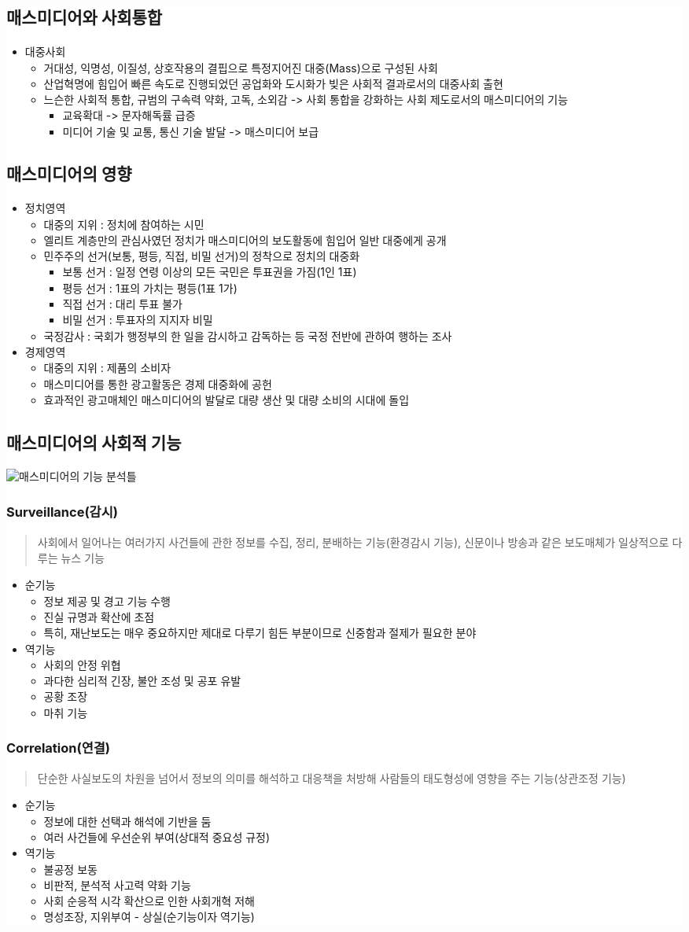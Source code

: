 ## 매스미디어와 사회통합

+ 대중사회
  + 거대성, 익명성, 이질성, 상호작용의 결핍으로 특정지어진 대중(Mass)으로 구성된 사회
  + 산업혁명에 힘입어 빠른 속도로 진행되었던 공업화와 도시화가 빚은 사회적 결과로서의 대중사회 출현
  + 느슨한 사회적 통합, 규범의 구속력 약화, 고독, 소외감 -> 사회 통합을 강화하는 사회 제도로서의 매스미디어의 기능
    + 교육확대 -> 문자해독률 급증
    + 미디어 기술 및 교통, 통신 기술 발달 -> 매스미디어 보급

## 매스미디어의 영향

+ 정치영역
  + 대중의 지위 : 정치에 참여하는 시민
  + 엘리트 계층만의 관심사였던 정치가 매스미디어의 보도활동에 힘입어 일반 대중에게 공개
  + 민주주의 선거(보통, 평등, 직접, 비밀 선거)의 정착으로 정치의 대중화
    + 보통 선거 : 일정 연령 이상의 모든 국민은 투표권을 가짐(1인 1표)
    + 평등 선거 : 1표의 가치는 평등(1표 1가)
    + 직접 선거 : 대리 투표 불가
    + 비밀 선거 : 투표자의 지지자 비밀
  + 국정감사 : 국회가 행정부의 한 일을 감시하고 감독하는 등 국정 전반에 관하여 행하는 조사
+ 경제영역
  + 대중의 지위 : 제품의 소비자
  + 매스미디어를 통한 광고활동은 경제 대중화에 공헌
  + 효과적인 광고매체인 매스미디어의 발달로 대량 생산 및 대량 소비의 시대에 돌입

## 매스미디어의 사회적 기능

![매스미디어의 기능 분석틀](https://user-images.githubusercontent.com/42334717/78126018-d4845400-744c-11ea-88d5-bbaf25a4ecf2.png)

### Surveillance(감시)

> 사회에서 일어나는 여러가지 사건들에 관한 정보를 수집, 정리, 분배하는 기능(환경감시 기능), 신문이나 방송과 같은 보도매체가 일상적으로 다루는 뉴스 기능

+ 순기능
  + 정보 제공 및 경고 기능 수행
  + 진실 규명과 확산에 초점
  + 특히, 재난보도는 매우 중요하지만 제대로 다루기 힘든 부분이므로 신중함과 절제가 필요한 분야
+ 역기능
  + 사회의 안정 위협
  + 과다한 심리적 긴장, 불안 조성 및 공포 유발
  + 공황 조장
  + 마취 기능

### Correlation(연결)

> 단순한 사실보도의 차원을 넘어서 정보의 의미를 해석하고 대응책을 처방해 사람들의 태도형성에 영향을 주는 기능(상관조정 기능)

+ 순기능
  + 정보에 대한 선택과 해석에 기반을 둠
  + 여러 사건들에 우선순위 부여(상대적 중요성 규정)
+ 역기능
  + 불공정 보동
  + 비판적, 분석적 사고력 약화 기능
  + 사회 순응적 시각 확산으로 인한 사회개혁 저해
  + 명성조장, 지위부여 - 상실(순기능이자 역기능)
